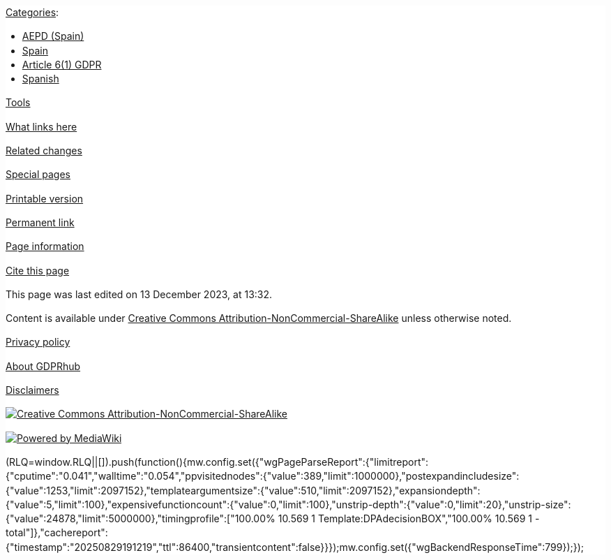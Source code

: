[Categories](/index.php?title=Special:Categories "Special:Categories"):

*   [AEPD (Spain)](/index.php?title=Category:AEPD_\(Spain\) "Category:AEPD (Spain)")
*   [Spain](/index.php?title=Category:Spain "Category:Spain")
*   [Article 6(1) GDPR](/index.php?title=Category:Article_6\(1\)_GDPR "Category:Article 6(1) GDPR")
*   [Spanish](/index.php?title=Category:Spanish "Category:Spanish")

[Tools](#)

[What links here](/index.php?title=Special:WhatLinksHere/AEPD_\(Spain\)_-_EXP202100282 "A list of all wiki pages that link here [j]")

[Related changes](/index.php?title=Special:RecentChangesLinked/AEPD_\(Spain\)_-_EXP202100282 "Recent changes in pages linked from this page [k]")

[Special pages](/index.php?title=Special:SpecialPages "A list of all special pages [q]")

[Printable version](javascript:print\(\); "Printable version of this page [p]")

[Permanent link](/index.php?title=AEPD_\(Spain\)_-_EXP202100282&oldid=37973 "Permanent link to this revision of this page")

[Page information](/index.php?title=AEPD_\(Spain\)_-_EXP202100282&action=info "More information about this page")

[Cite this page](/index.php?title=Special:CiteThisPage&page=AEPD_%28Spain%29_-_EXP202100282&id=37973&wpFormIdentifier=titleform "Information on how to cite this page")

This page was last edited on 13 December 2023, at 13:32.

Content is available under [Creative Commons Attribution-NonCommercial-ShareAlike](https://creativecommons.org/licenses/by-nc-sa/4.0/) unless otherwise noted.

[Privacy policy](/index.php?title=GDPRhub:Privacy_policy)

[About GDPRhub](/index.php?title=GDPRhub:About)

[Disclaimers](/index.php?title=GDPRhub:General_disclaimer)

[![Creative Commons Attribution-NonCommercial-ShareAlike](/resources/assets/licenses/cc-by-nc-sa.png)](https://creativecommons.org/licenses/by-nc-sa/4.0/)

[![Powered by MediaWiki](/resources/assets/poweredby_mediawiki_88x31.png)](https://www.mediawiki.org/)

(RLQ=window.RLQ||\[\]).push(function(){mw.config.set({"wgPageParseReport":{"limitreport":{"cputime":"0.041","walltime":"0.054","ppvisitednodes":{"value":389,"limit":1000000},"postexpandincludesize":{"value":1253,"limit":2097152},"templateargumentsize":{"value":510,"limit":2097152},"expansiondepth":{"value":5,"limit":100},"expensivefunctioncount":{"value":0,"limit":100},"unstrip-depth":{"value":0,"limit":20},"unstrip-size":{"value":24878,"limit":5000000},"timingprofile":\["100.00% 10.569 1 Template:DPAdecisionBOX","100.00% 10.569 1 -total"\]},"cachereport":{"timestamp":"20250829191219","ttl":86400,"transientcontent":false}}});mw.config.set({"wgBackendResponseTime":799});});